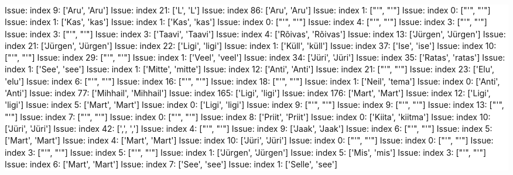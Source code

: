 Issue: index 9: ['Aru', 'Aru']
Issue: index 21: ['L', 'L']
Issue: index 86: ['Aru', 'Aru']
Issue: index 1: ["'", "'"]
Issue: index 0: ["'", "'"]
Issue: index 1: ['Kas', 'kas']
Issue: index 1: ['Kas', 'kas']
Issue: index 0: ["'", "'"]
Issue: index 4: ["'", "'"]
Issue: index 3: ["'", "'"]
Issue: index 3: ["'", "'"]
Issue: index 3: ['Taavi', 'Taavi']
Issue: index 4: ['Rõivas', 'Rõivas']
Issue: index 13: ['Jürgen', 'Jürgen']
Issue: index 21: ['Jürgen', 'Jürgen']
Issue: index 22: ['Ligi', 'ligi']
Issue: index 1: ['Küll', 'küll']
Issue: index 37: ['Ise', 'ise']
Issue: index 10: ["'", "'"]
Issue: index 29: ["'", "'"]
Issue: index 1: ['Veel', 'veel']
Issue: index 34: ['Jüri', 'Jüri']
Issue: index 35: ['Ratas', 'ratas']
Issue: index 1: ['See', 'see']
Issue: index 1: ['Mitte', 'mitte']
Issue: index 12: ['Anti', 'Anti']
Issue: index 21: ["'", "'"]
Issue: index 23: ['Elu', 'elu']
Issue: index 6: ["'", "'"]
Issue: index 16: ["'", "'"]
Issue: index 18: ["'", "'"]
Issue: index 1: ['Neil', 'tema']
Issue: index 0: ['Anti', 'Anti']
Issue: index 77: ['Mihhail', 'Mihhail']
Issue: index 165: ['Ligi', 'ligi']
Issue: index 176: ['Mart', 'Mart']
Issue: index 12: ['Ligi', 'ligi']
Issue: index 5: ['Mart', 'Mart']
Issue: index 0: ['Ligi', 'ligi']
Issue: index 9: ["'", "'"]
Issue: index 9: ["'", "'"]
Issue: index 13: ["'", "'"]
Issue: index 7: ["'", "'"]
Issue: index 0: ["'", "'"]
Issue: index 8: ['Priit', 'Priit']
Issue: index 0: ['Kiita', 'kiitma']
Issue: index 10: ['Jüri', 'Jüri']
Issue: index 42: [',', ',']
Issue: index 4: ["'", "'"]
Issue: index 9: ['Jaak', 'Jaak']
Issue: index 6: ["'", "'"]
Issue: index 5: ['Mart', 'Mart']
Issue: index 4: ['Mart', 'Mart']
Issue: index 10: ['Jüri', 'Jüri']
Issue: index 0: ["'", "'"]
Issue: index 0: ["'", "'"]
Issue: index 3: ["'", "'"]
Issue: index 5: ["'", "'"]
Issue: index 1: ['Jürgen', 'Jürgen']
Issue: index 5: ['Mis', 'mis']
Issue: index 3: ["'", "'"]
Issue: index 6: ['Mart', 'Mart']
Issue: index 7: ['See', 'see']
Issue: index 1: ['Selle', 'see']